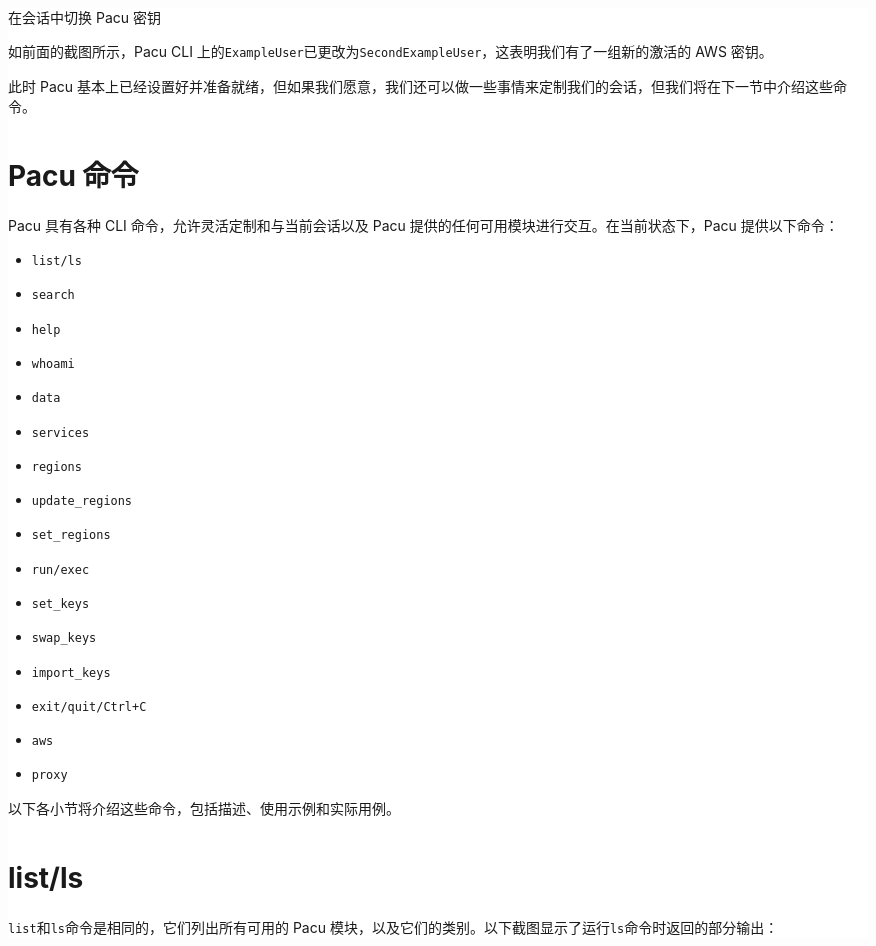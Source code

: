 
在会话中切换 Pacu 密钥

如前面的截图所示，Pacu CLI 上的`ExampleUser`已更改为`SecondExampleUser`，这表明我们有了一组新的激活的 AWS 密钥。

此时 Pacu 基本上已经设置好并准备就绪，但如果我们愿意，我们还可以做一些事情来定制我们的会话，但我们将在下一节中介绍这些命令。

# Pacu 命令

Pacu 具有各种 CLI 命令，允许灵活定制和与当前会话以及 Pacu 提供的任何可用模块进行交互。在当前状态下，Pacu 提供以下命令：

+   `list/ls`

+   `search`

+   `help`

+   `whoami`

+   `data`

+   `services`

+   `regions`

+   `update_regions`

+   `set_regions`

+   `run/exec`

+   `set_keys`

+   `swap_keys`

+   `import_keys`

+   `exit/quit/Ctrl+C`

+   `aws`

+   `proxy`

以下各小节将介绍这些命令，包括描述、使用示例和实际用例。

# list/ls

`list`和`ls`命令是相同的，它们列出所有可用的 Pacu 模块，以及它们的类别。以下截图显示了运行`ls`命令时返回的部分输出：
